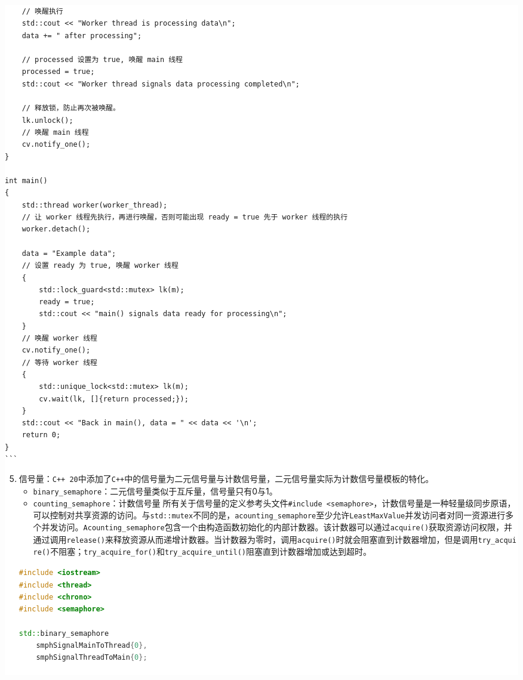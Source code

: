 	    // 唤醒执行
	    std::cout << "Worker thread is processing data\n";
	    data += " after processing";
	 
	    // processed 设置为 true, 唤醒 main 线程
	    processed = true;
	    std::cout << "Worker thread signals data processing completed\n";
	 
	    // 释放锁，防止再次被唤醒。
	    lk.unlock();
	    // 唤醒 main 线程
	    cv.notify_one();
	}
	 
	int main()
	{
	    std::thread worker(worker_thread);
	    // 让 worker 线程先执行，再进行唤醒，否则可能出现 ready = true 先于 worker 线程的执行
	    worker.detach();
	    
	    data = "Example data";
	    // 设置 ready 为 true, 唤醒 worker 线程
	    {
	        std::lock_guard<std::mutex> lk(m);
	        ready = true;
	        std::cout << "main() signals data ready for processing\n";
	    }
	    // 唤醒 worker 线程
	    cv.notify_one();
	    // 等待 worker 线程
	    {
	        std::unique_lock<std::mutex> lk(m);
	        cv.wait(lk, []{return processed;});
	    }
	    std::cout << "Back in main(), data = " << data << '\n';
	    return 0;
	}
	```
5. 信号量：`C++ 20`中添加了`C++`中的信号量为二元信号量与计数信号量，二元信号量实际为计数信号量模板的特化。
	- `binary_semaphore`：二元信号量类似于互斥量，信号量只有0与1。
	- `counting_semaphore`：计数信号量
	所有关于信号量的定义参考头文件`#include <semaphore>`，计数信号量是一种轻量级同步原语，可以控制对共享资源的访问。与`std::mutex`不同的是，`acounting_semaphore`至少允许`LeastMaxValue`并发访问者对同一资源进行多个并发访问。`Acounting_semaphore`包含一个由构造函数初始化的内部计数器。该计数器可以通过`acquire()`获取资源访问权限，并通过调用`release()`来释放资源从而递增计数器。当计数器为零时，调用`acquire()`时就会阻塞直到计数器增加，但是调用`try_acquire()`不阻塞；`try_acquire_for()`和`try_acquire_until()`阻塞直到计数器增加或达到超时。
	```cpp
	#include <iostream>
	#include <thread>
	#include <chrono>
	#include <semaphore>
	 
	std::binary_semaphore
		smphSignalMainToThread{0},
		smphSignalThreadToMain{0};
	 